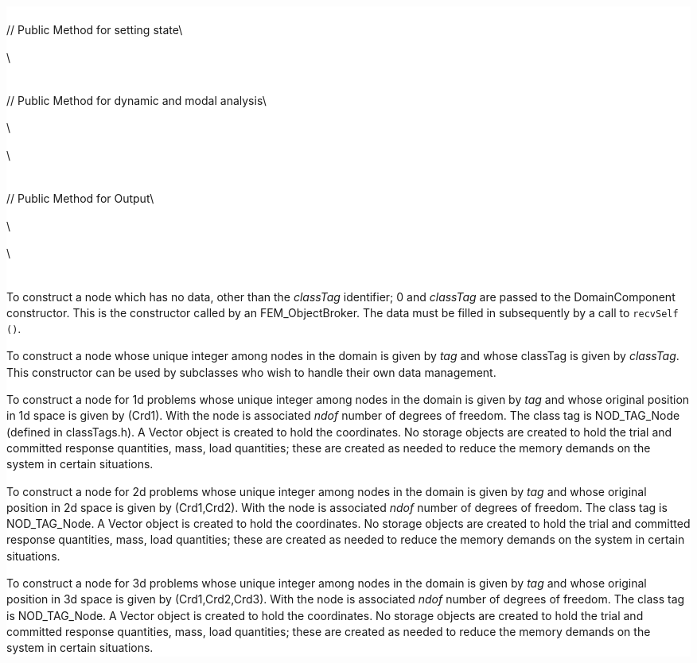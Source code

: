\
// Public Method for setting state\

\

\
// Public Method for dynamic and modal analysis\

\

\

\
// Public Method for Output\

\

\

\
To construct a node which has no data, other than the *classTag*
identifier; $0$ and *classTag* are passed to the DomainComponent
constructor. This is the constructor called by an FEM_ObjectBroker. The
data must be filled in subsequently by a call to `recvSelf()`.

To construct a node whose unique integer among nodes in the domain is
given by *tag* and whose classTag is given by *classTag*. This
constructor can be used by subclasses who wish to handle their own data
management.

To construct a node for 1d problems whose unique integer among nodes in
the domain is given by *tag* and whose original position in 1d space is
given by (Crd1). With the node is associated *ndof* number of degrees of
freedom. The class tag is NOD_TAG_Node (defined in classTags.h). A
Vector object is created to hold the coordinates. No storage objects are
created to hold the trial and committed response quantities, mass, load
quantities; these are created as needed to reduce the memory demands on
the system in certain situations.

To construct a node for 2d problems whose unique integer among nodes in
the domain is given by *tag* and whose original position in 2d space is
given by (Crd1,Crd2). With the node is associated *ndof* number of
degrees of freedom. The class tag is NOD_TAG_Node. A Vector object is
created to hold the coordinates. No storage objects are created to hold
the trial and committed response quantities, mass, load quantities;
these are created as needed to reduce the memory demands on the system
in certain situations.

To construct a node for 3d problems whose unique integer among nodes in
the domain is given by *tag* and whose original position in 3d space is
given by (Crd1,Crd2,Crd3). With the node is associated *ndof* number of
degrees of freedom. The class tag is NOD_TAG_Node. A Vector object is
created to hold the coordinates. No storage objects are created to hold
the trial and committed response quantities, mass, load quantities;
these are created as needed to reduce the memory demands on the system
in certain situations.
